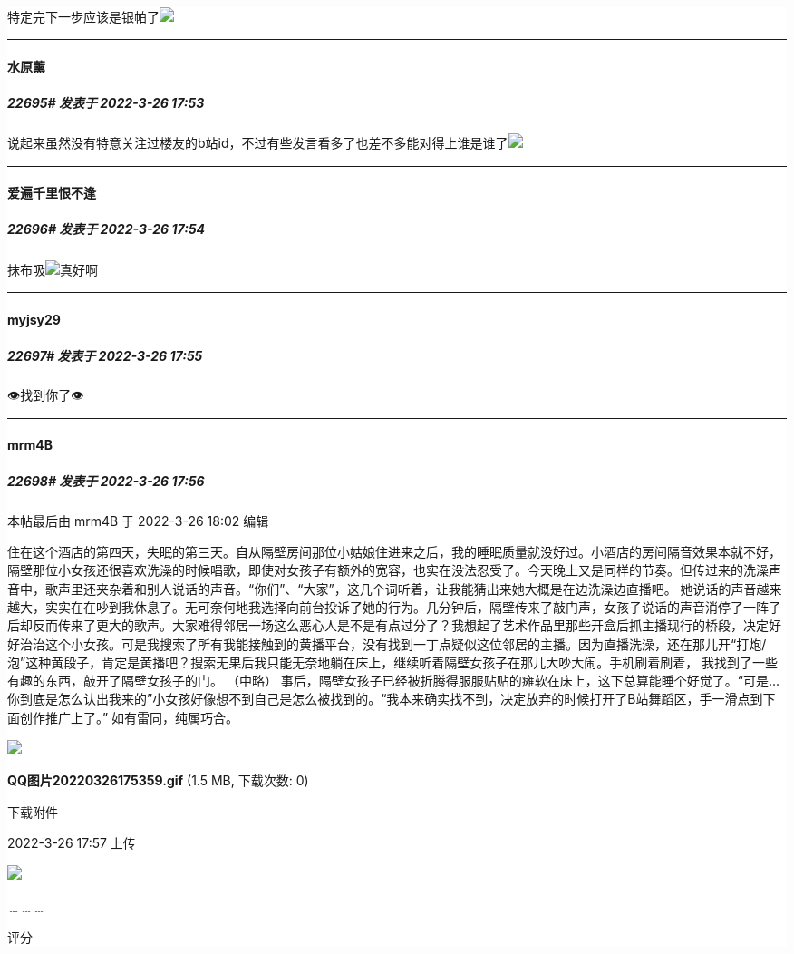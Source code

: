 特定完下一步应该是银帕了<img src="https://static.saraba1st.com/image/smiley/face2017/076.png" referrerpolicy="no-referrer">

*****

####  水原薰  
##### 22695#       发表于 2022-3-26 17:53

说起来虽然没有特意关注过楼友的b站id，不过有些发言看多了也差不多能对得上谁是谁了<img src="https://static.saraba1st.com/image/smiley/face2017/037.png" referrerpolicy="no-referrer">

*****

####  爱遍千里恨不逢  
##### 22696#       发表于 2022-3-26 17:54

抹布吸<img src="https://static.saraba1st.com/image/smiley/face2017/136.png" referrerpolicy="no-referrer">真好啊

*****

####  myjsy29  
##### 22697#       发表于 2022-3-26 17:55

👁找到你了👁

*****

####  mrm4B  
##### 22698#       发表于 2022-3-26 17:56

 本帖最后由 mrm4B 于 2022-3-26 18:02 编辑 

住在这个酒店的第四天，失眠的第三天。自从隔壁房间那位小姑娘住进来之后，我的睡眠质量就没好过。小酒店的房间隔音效果本就不好，隔壁那位小女孩还很喜欢洗澡的时候唱歌，即使对女孩子有额外的宽容，也实在没法忍受了。今天晚上又是同样的节奏。但传过来的洗澡声音中，歌声里还夹杂着和别人说话的声音。“你们”、“大家”，这几个词听着，让我能猜出来她大概是在边洗澡边直播吧。
她说话的声音越来越大，实实在在吵到我休息了。无可奈何地我选择向前台投诉了她的行为。几分钟后，隔壁传来了敲门声，女孩子说话的声音消停了一阵子后却反而传来了更大的歌声。大家难得邻居一场这么恶心人是不是有点过分了？我想起了艺术作品里那些开盒后抓主播现行的桥段，决定好好治治这个小女孩。可是我搜索了所有我能接触到的黄播平台，没有找到一丁点疑似这位邻居的主播。因为直播洗澡，还在那儿开“打炮/泡”这种黄段子，肯定是黄播吧？搜索无果后我只能无奈地躺在床上，继续听着隔壁女孩子在那儿大吵大闹。手机刷着刷着， 我找到了一些有趣的东西，敲开了隔壁女孩子的门。
（中略）
事后，隔壁女孩子已经被折腾得服服贴贴的瘫软在床上，这下总算能睡个好觉了。“可是...你到底是怎么认出我来的”小女孩好像想不到自己是怎么被找到的。“我本来确实找不到，决定放弃的时候打开了B站舞蹈区，手一滑点到下面创作推广上了。”
如有雷同，纯属巧合。

<img src="https://img.saraba1st.com/forum/202203/26/175700luzql9f0uc0kl7lk.gif" referrerpolicy="no-referrer">

<strong>QQ图片20220326175359.gif</strong> (1.5 MB, 下载次数: 0)

下载附件

2022-3-26 17:57 上传

<img src="https://wx1.sinaimg.cn/mw2000/6db93260gy1h0nfp9c7owg208c08chdt.gif" referrerpolicy="no-referrer">

﹍﹍﹍

评分
